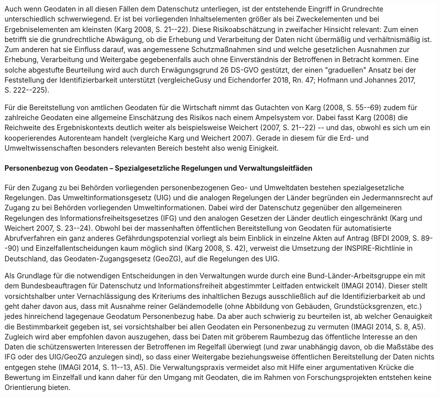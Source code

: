 Auch wenn Geodaten in all diesen Fällen dem Datenschutz unterliegen, ist
der entstehende Eingriff in Grundrechte unterschiedlich schwerwiegend.
Er ist bei vorliegenden Inhaltselementen größer als bei Zweckelementen
und bei Ergebniselementen am kleinsten (Karg 2008, S. 21--22). Diese
Risikoabschätzung in zweifacher Hinsicht relevant: Zum einen betrifft
sie die grundrechtliche Abwägung, ob die Erhebung und Verarbeitung der
Daten nicht übermäßig und verhältnismäßig ist. Zum anderen hat sie
Einfluss darauf, was angemessene Schutzmaßnahmen sind und welche
gesetzlichen Ausnahmen zur Erhebung, Verarbeitung und Weitergabe
gegebenenfalls auch ohne Einverständnis der Betroffenen in Betracht
kommen. Eine solche abgestufte Beurteilung wird auch durch
Erwägungsgrund 26 DS-GVO gestützt, der einen "graduellen" Ansatz bei der
Feststellung der Identifizierbarkeit unterstützt (vergleicheGusy und
Eichendorfer 2018, Rn. 47; Hofmann und Johannes 2017, S. 222--225).

Für die Bereitstellung von amtlichen Geodaten für die Wirtschaft nimmt
das Gutachten von Karg (2008, S. 55--69) zudem für zahlreiche Geodaten
eine allgemeine Einschätzung des Risikos nach einem Ampelsystem vor.
Dabei fasst Karg (2008) die Reichweite des Ergebniskontexts deutlich
weiter als beispielsweise Weichert (2007, S. 21--22) -- und das, obwohl
es sich um ein kooperierendes Autorenteam handelt (vergleiche Karg und
Weichert 2007). Gerade in diesem für die Erd- und Umweltwissenschaften
besonders relevanten Bereich besteht also wenig Einigkeit.

#### Personenbezug von Geodaten – Spezialgesetzliche Regelungen und Verwaltungsleitfäden

Für den Zugang zu bei Behörden vorliegenden personenbezogenen Geo- und
Umweltdaten bestehen spezialgesetzliche Regelungen. Das
Umweltinformationsgesetz (UIG) und die analogen Regelungen der Länder
begründen ein Jedermannsrecht auf Zugang zu bei Behörden vorliegenden
Umweltinformationen. Dabei wird der Datenschutz gegenüber den
allgemeineren Regelungen des Informationsfreiheitsgesetzes (IFG) und den
analogen Gesetzen der Länder deutlich eingeschränkt (Karg und
Weichert 2007, S. 23--24). Obwohl bei der massenhaften öffentlichen
Bereitstellung von Geodaten für automatisierte Abrufverfahren ein ganz
anderes Gefährdungspotenzial vorliegt als beim Einblick in einzelne
Akten auf Antrag (BFDI 2009, S. 89--90) und Einzelfallentscheidungen
kaum möglich sind (Karg 2008, S. 42), verweist die Umsetzung der
INSPIRE-Richtlinie in Deutschland, das Geodaten-Zugangsgesetz (GeoZG),
auf die Regelungen des UIG.

Als Grundlage für die notwendigen Entscheidungen in den Verwaltungen
wurde durch eine Bund-Länder-Arbeitsgruppe ein mit dem Bundesbeauftragen
für Datenschutz und Informationsfreiheit abgestimmter Leitfaden
entwickelt (IMAGI 2014). Dieser stellt vorsichtshalber unter
Vernachlässigung des Kriteriums des inhaltlichen Bezugs ausschließlich
auf die Identifizierbarkeit ab und geht daher davon aus, dass mit
Ausnahme reiner Geländemodelle (ohne Abbildung von Gebäuden,
Grundstücksgrenzen, etc.) jedes hinreichend lagegenaue Geodatum
Personenbezug habe. Da aber auch schwierig zu beurteilen ist, ab welcher
Genauigkeit die Bestimmbarkeit gegeben ist, sei vorsichtshalber bei
allen Geodaten ein Personenbezug zu vermuten (IMAGI 2014, S. 8, A5).
Zugleich wird aber empfohlen davon auszugehen, dass bei Daten mit
gröberem Raumbezug das öffentliche Interesse an den Daten die
schützenswerten Interessen der Betroffenen im Regelfall überwiegt (und
zwar unabhängig davon, ob die Maßstäbe des IFG oder des UIG/GeoZG
anzulegen sind), so dass einer Weitergabe beziehungsweise öffentlichen
Bereitstellung der Daten nichts entgegen stehe (IMAGI 2014, S. 11--13,
A5). Die Verwaltungspraxis vermeidet also mit Hilfe einer argumentativen
Krücke die Bewertung im Einzelfall und kann daher für den Umgang mit
Geodaten, die im Rahmen von Forschungsprojekten entstehen keine
Orientierung bieten.
